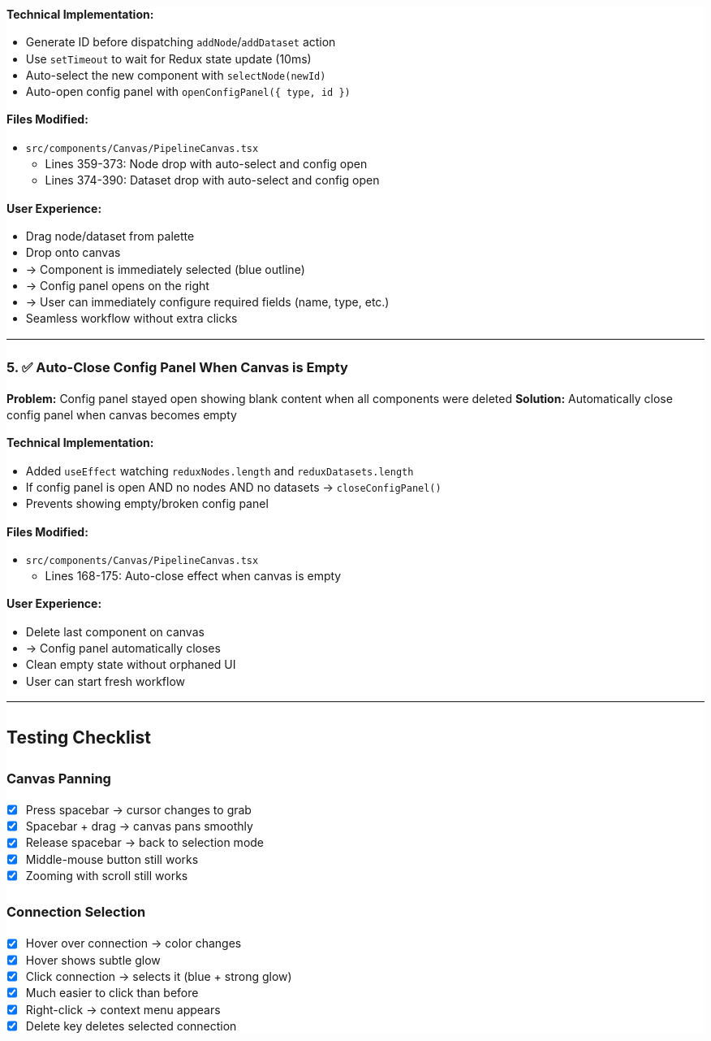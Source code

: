 **Technical Implementation:**
- Generate ID before dispatching `addNode`/`addDataset` action
- Use `setTimeout` to wait for Redux state update (10ms)
- Auto-select the new component with `selectNode(newId)`
- Auto-open config panel with `openConfigPanel({ type, id })`

**Files Modified:**
- `src/components/Canvas/PipelineCanvas.tsx`
  - Lines 359-373: Node drop with auto-select and config open
  - Lines 374-390: Dataset drop with auto-select and config open

**User Experience:**
- Drag node/dataset from palette
- Drop onto canvas
- → Component is immediately selected (blue outline)
- → Config panel opens on the right
- → User can immediately configure required fields (name, type, etc.)
- Seamless workflow without extra clicks

---

### 5. ✅ Auto-Close Config Panel When Canvas is Empty

**Problem:** Config panel stayed open showing blank content when all components were deleted
**Solution:** Automatically close config panel when canvas becomes empty

**Technical Implementation:**
- Added `useEffect` watching `reduxNodes.length` and `reduxDatasets.length`
- If config panel is open AND no nodes AND no datasets → `closeConfigPanel()`
- Prevents showing empty/broken config panel

**Files Modified:**
- `src/components/Canvas/PipelineCanvas.tsx`
  - Lines 168-175: Auto-close effect when canvas is empty

**User Experience:**
- Delete last component on canvas
- → Config panel automatically closes
- Clean empty state without orphaned UI
- User can start fresh workflow

---

## Testing Checklist

### Canvas Panning
- [x] Press spacebar → cursor changes to grab
- [x] Spacebar + drag → canvas pans smoothly
- [x] Release spacebar → back to selection mode
- [x] Middle-mouse button still works
- [x] Zooming with scroll still works

### Connection Selection
- [x] Hover over connection → color changes
- [x] Hover shows subtle glow
- [x] Click connection → selects it (blue + strong glow)
- [x] Much easier to click than before
- [x] Right-click → context menu appears
- [x] Delete key deletes selected connection

